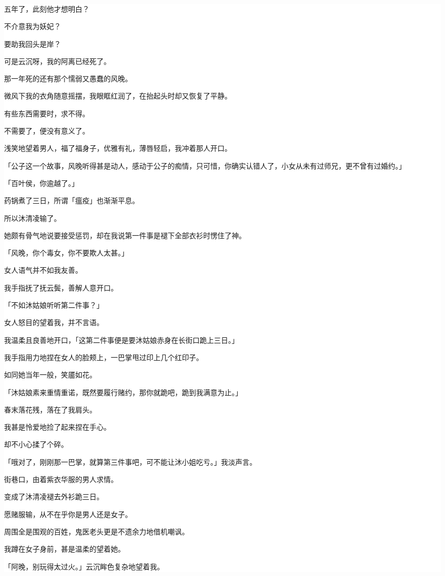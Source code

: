 五年了，此刻他才想明白？

不介意我为妖妃？

要助我回头是岸？

可是云沉呀，我的阿离已经死了。

那一年死的还有那个懦弱又愚蠢的风晚。

微风下我的衣角随意摇摆，我眼眶红润了，在抬起头时却又恢复了平静。

有些东西需要时，求不得。

不需要了，便没有意义了。

浅笑地望着男人，福了福身子，优雅有礼，薄唇轻启，我冲着那人开口。

「公子这一个故事，风晚听得甚是动人，感动于公子的痴情，只可惜，你确实认错人了，小女从未有过师兄，更不曾有过婚约。」

「百叶侯，你逾越了。」

药锅煮了三日，所谓「瘟疫」也渐渐平息。

所以沐清凌输了。

她颇有骨气地说要接受惩罚，却在我说第一件事是褪下全部衣衫时愣住了神。

「风晚，你个毒女，你不要欺人太甚。」

女人语气并不如我友善。

我手指抚了抚云鬓，善解人意开口。

「不如沐姑娘听听第二件事？」

女人怒目的望着我，并不言语。

我温柔且良善地开口，「这第二件事便是要沐姑娘赤身在长街口跪上三日。」

我手指用力地捏在女人的脸颊上，一巴掌甩过印上几个红印子。

如同她当年一般，笑靥如花。

「沐姑娘素来重情重诺，既然要履行赌约，那你就跪吧，跪到我满意为止。」

春末落花残，落在了我肩头。

我甚是怜爱地捡了起来捏在手心。

却不小心揉了个碎。

「哦对了，刚刚那一巴掌，就算第三件事吧，可不能让沐小姐吃亏。」我淡声言。

街巷口，由着紫衣华服的男人求情。

变成了沐清凌褪去外衫跪三日。

愿赌服输，从不在乎你是男人还是女子。

周围全是围观的百姓，鬼医老头更是不遗余力地借机嘲讽。

我蹲在女子身前，甚是温柔的望着她。

「阿晚，别玩得太过火。」云沉眸色复杂地望着我。
